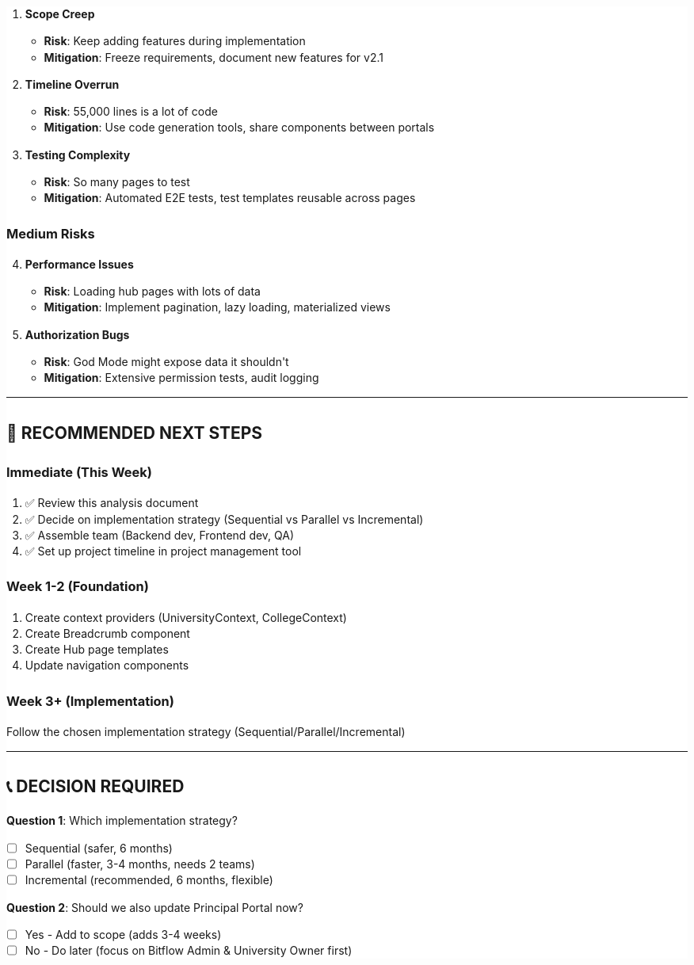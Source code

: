 1. **Scope Creep**
   - **Risk**: Keep adding features during implementation
   - **Mitigation**: Freeze requirements, document new features for v2.1

2. **Timeline Overrun**
   - **Risk**: 55,000 lines is a lot of code
   - **Mitigation**: Use code generation tools, share components between portals

3. **Testing Complexity**
   - **Risk**: So many pages to test
   - **Mitigation**: Automated E2E tests, test templates reusable across pages

### Medium Risks

4. **Performance Issues**
   - **Risk**: Loading hub pages with lots of data
   - **Mitigation**: Implement pagination, lazy loading, materialized views

5. **Authorization Bugs**
   - **Risk**: God Mode might expose data it shouldn't
   - **Mitigation**: Extensive permission tests, audit logging

---

## 🚀 RECOMMENDED NEXT STEPS

### Immediate (This Week)
1. ✅ Review this analysis document
2. ✅ Decide on implementation strategy (Sequential vs Parallel vs Incremental)
3. ✅ Assemble team (Backend dev, Frontend dev, QA)
4. ✅ Set up project timeline in project management tool

### Week 1-2 (Foundation)
1. Create context providers (UniversityContext, CollegeContext)
2. Create Breadcrumb component
3. Create Hub page templates
4. Update navigation components

### Week 3+ (Implementation)
Follow the chosen implementation strategy (Sequential/Parallel/Incremental)

---

## 📞 DECISION REQUIRED

**Question 1**: Which implementation strategy?
- [ ] Sequential (safer, 6 months)
- [ ] Parallel (faster, 3-4 months, needs 2 teams)
- [ ] Incremental (recommended, 6 months, flexible)

**Question 2**: Should we also update Principal Portal now?
- [ ] Yes - Add to scope (adds 3-4 weeks)
- [ ] No - Do later (focus on Bitflow Admin & University Owner first)
